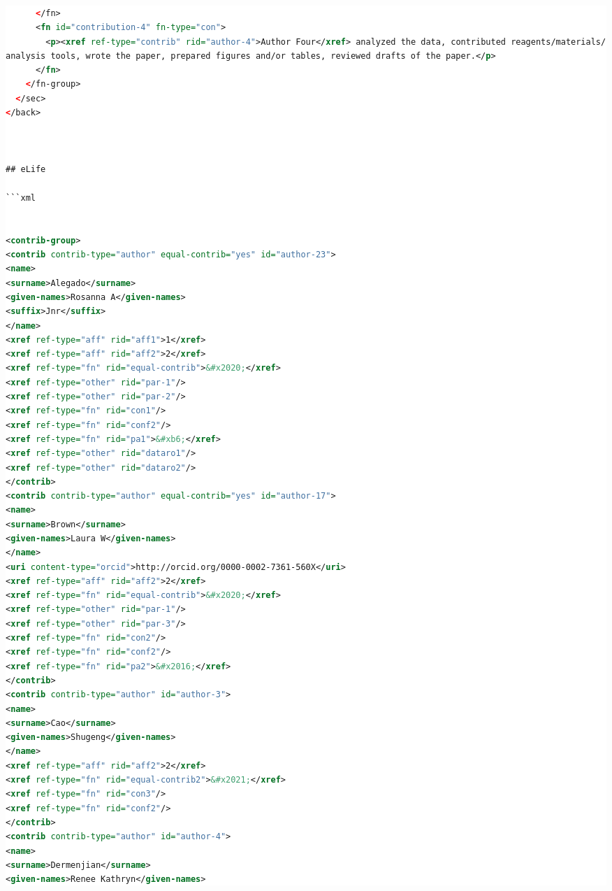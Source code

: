 ```xml
      </fn>
      <fn id="contribution-4" fn-type="con">
        <p><xref ref-type="contrib" rid="author-4">Author Four</xref> analyzed the data, contributed reagents/materials/analysis tools, wrote the paper, prepared figures and/or tables, reviewed drafts of the paper.</p>
      </fn>
    </fn-group>
  </sec>
</back>



## eLife

```xml


<contrib-group>
<contrib contrib-type="author" equal-contrib="yes" id="author-23">
<name>
<surname>Alegado</surname>
<given-names>Rosanna A</given-names>
<suffix>Jnr</suffix>
</name>
<xref ref-type="aff" rid="aff1">1</xref>
<xref ref-type="aff" rid="aff2">2</xref>
<xref ref-type="fn" rid="equal-contrib">&#x2020;</xref>
<xref ref-type="other" rid="par-1"/>
<xref ref-type="other" rid="par-2"/>
<xref ref-type="fn" rid="con1"/>
<xref ref-type="fn" rid="conf2"/>
<xref ref-type="fn" rid="pa1">&#xb6;</xref>
<xref ref-type="other" rid="dataro1"/>
<xref ref-type="other" rid="dataro2"/>
</contrib>
<contrib contrib-type="author" equal-contrib="yes" id="author-17">
<name>
<surname>Brown</surname>
<given-names>Laura W</given-names>
</name>
<uri content-type="orcid">http://orcid.org/0000-0002-7361-560X</uri>
<xref ref-type="aff" rid="aff2">2</xref>
<xref ref-type="fn" rid="equal-contrib">&#x2020;</xref>
<xref ref-type="other" rid="par-1"/>
<xref ref-type="other" rid="par-3"/>
<xref ref-type="fn" rid="con2"/>
<xref ref-type="fn" rid="conf2"/>
<xref ref-type="fn" rid="pa2">&#x2016;</xref>
</contrib>
<contrib contrib-type="author" id="author-3">
<name>
<surname>Cao</surname>
<given-names>Shugeng</given-names>
</name>
<xref ref-type="aff" rid="aff2">2</xref>
<xref ref-type="fn" rid="equal-contrib2">&#x2021;</xref>
<xref ref-type="fn" rid="con3"/>
<xref ref-type="fn" rid="conf2"/>
</contrib>
<contrib contrib-type="author" id="author-4">
<name>
<surname>Dermenjian</surname>
<given-names>Renee Kathryn</given-names>
```